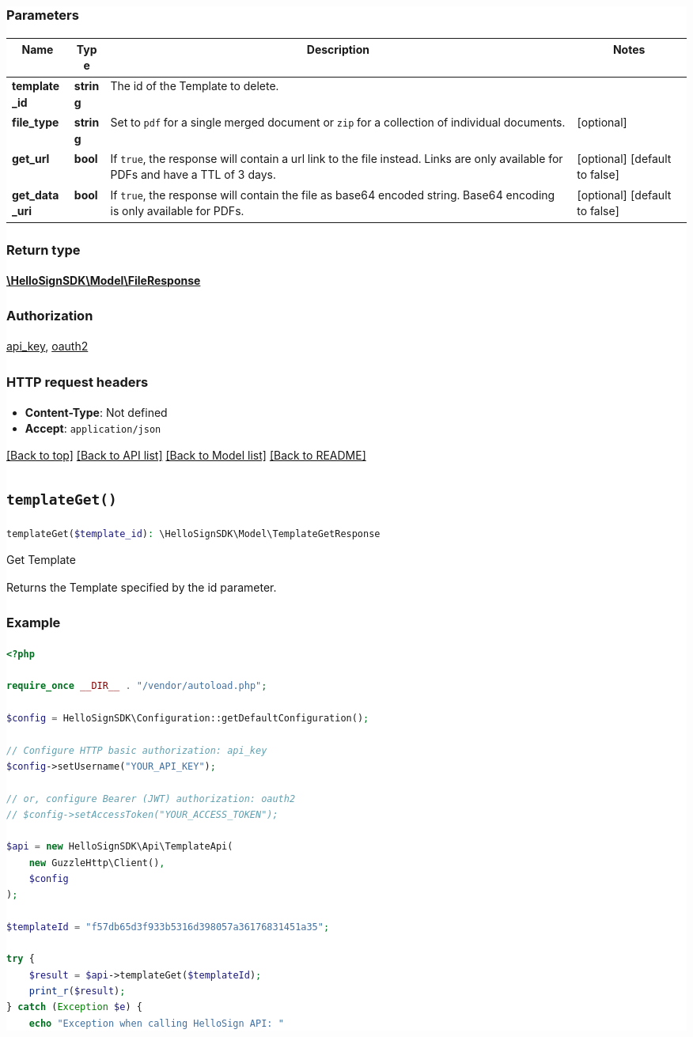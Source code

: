 ### Parameters

|Name | Type | Description  | Notes |
| ------------- | ------------- | ------------- | ------------- |
| **template_id** | **string**| The id of the Template to delete. | |
| **file_type** | **string**| Set to `pdf` for a single merged document or `zip` for a collection of individual documents. | [optional] |
| **get_url** | **bool**| If `true`, the response will contain a url link to the file instead. Links are only available for PDFs and have a TTL of 3 days. | [optional] [default to false] |
| **get_data_uri** | **bool**| If `true`, the response will contain the file as base64 encoded string. Base64 encoding is only available for PDFs. | [optional] [default to false] |

### Return type

[**\HelloSignSDK\Model\FileResponse**](../Model/FileResponse.md)

### Authorization

[api_key](../../README.md#api_key), [oauth2](../../README.md#oauth2)

### HTTP request headers

- **Content-Type**: Not defined
- **Accept**: `application/json`

[[Back to top]](#) [[Back to API list]](../../README.md#endpoints)
[[Back to Model list]](../../README.md#models)
[[Back to README]](../../README.md)

## `templateGet()`

```php
templateGet($template_id): \HelloSignSDK\Model\TemplateGetResponse
```

Get Template

Returns the Template specified by the id parameter.

### Example

```php
<?php

require_once __DIR__ . "/vendor/autoload.php";

$config = HelloSignSDK\Configuration::getDefaultConfiguration();

// Configure HTTP basic authorization: api_key
$config->setUsername("YOUR_API_KEY");

// or, configure Bearer (JWT) authorization: oauth2
// $config->setAccessToken("YOUR_ACCESS_TOKEN");

$api = new HelloSignSDK\Api\TemplateApi(
    new GuzzleHttp\Client(),
    $config
);

$templateId = "f57db65d3f933b5316d398057a36176831451a35";

try {
    $result = $api->templateGet($templateId);
    print_r($result);
} catch (Exception $e) {
    echo "Exception when calling HelloSign API: "
```